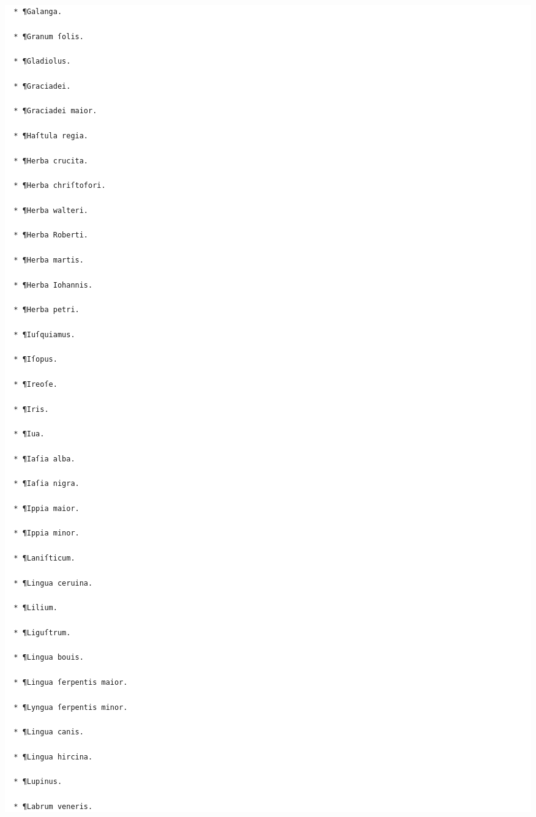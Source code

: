       * ¶Galanga.

      * ¶Granum ſolis.

      * ¶Gladiolus.

      * ¶Graciadei.

      * ¶Graciadei maior.

      * ¶Haſtula regia.

      * ¶Herba crucita.

      * ¶Herba chriſtofori.

      * ¶Herba walteri.

      * ¶Herba Roberti.

      * ¶Herba martis.

      * ¶Herba Iohannis.

      * ¶Herba petri.

      * ¶Iuſquiamus.

      * ¶Iſopus.

      * ¶Ireoſe.

      * ¶Iris.

      * ¶Iua.

      * ¶Iaſia alba.

      * ¶Iaſia nigra.

      * ¶Ippia maior.

      * ¶Ippia minor.

      * ¶Laniſticum.

      * ¶Lingua ceruina.

      * ¶Lilium.

      * ¶Liguſtrum.

      * ¶Lingua bouis.

      * ¶Lingua ſerpentis maior.

      * ¶Lyngua ſerpentis minor.

      * ¶Lingua canis.

      * ¶Lingua hircina.

      * ¶Lupinus.

      * ¶Labrum veneris.
